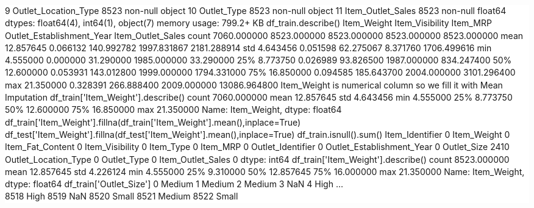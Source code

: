  9   Outlet_Location_Type       8523 non-null   object 
 10  Outlet_Type                8523 non-null   object 
 11  Item_Outlet_Sales          8523 non-null   float64
dtypes: float64(4), int64(1), object(7)
memory usage: 799.2+ KB
df_train.describe()
Item_Weight	Item_Visibility	Item_MRP	Outlet_Establishment_Year	Item_Outlet_Sales
count	7060.000000	8523.000000	8523.000000	8523.000000	8523.000000
mean	12.857645	0.066132	140.992782	1997.831867	2181.288914
std	4.643456	0.051598	62.275067	8.371760	1706.499616
min	4.555000	0.000000	31.290000	1985.000000	33.290000
25%	8.773750	0.026989	93.826500	1987.000000	834.247400
50%	12.600000	0.053931	143.012800	1999.000000	1794.331000
75%	16.850000	0.094585	185.643700	2004.000000	3101.296400
max	21.350000	0.328391	266.888400	2009.000000	13086.964800
Item_Weight is numerical column so we fill it with Mean Imputation
df_train['Item_Weight'].describe()
count    7060.000000
mean       12.857645
std         4.643456
min         4.555000
25%         8.773750
50%        12.600000
75%        16.850000
max        21.350000
Name: Item_Weight, dtype: float64
df_train['Item_Weight'].fillna(df_train['Item_Weight'].mean(),inplace=True)
df_test['Item_Weight'].fillna(df_test['Item_Weight'].mean(),inplace=True)
df_train.isnull().sum()
Item_Identifier                 0
Item_Weight                     0
Item_Fat_Content                0
Item_Visibility                 0
Item_Type                       0
Item_MRP                        0
Outlet_Identifier               0
Outlet_Establishment_Year       0
Outlet_Size                  2410
Outlet_Location_Type            0
Outlet_Type                     0
Item_Outlet_Sales               0
dtype: int64
df_train['Item_Weight'].describe()
count    8523.000000
mean       12.857645
std         4.226124
min         4.555000
25%         9.310000
50%        12.857645
75%        16.000000
max        21.350000
Name: Item_Weight, dtype: float64
df_train['Outlet_Size']
0       Medium
1       Medium
2       Medium
3          NaN
4         High
         ...  
8518      High
8519       NaN
8520     Small
8521    Medium
8522     Small